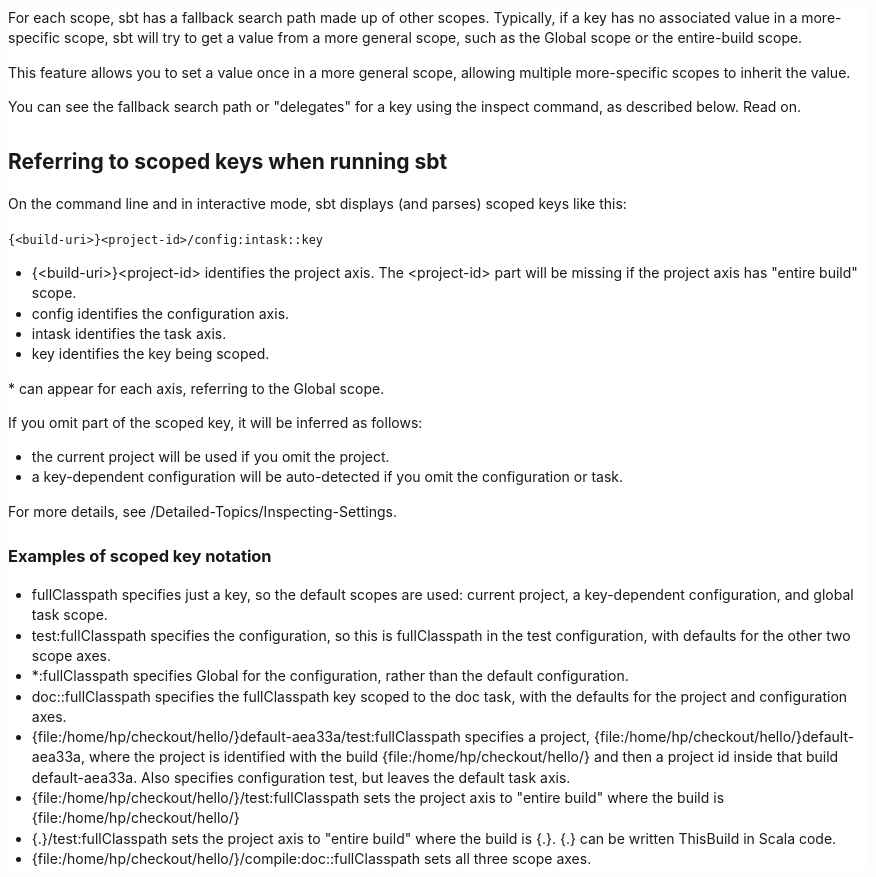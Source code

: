 For each scope, sbt has a fallback search path made up of other scopes.
Typically, if a key has no associated value in a more-specific scope,
sbt will try to get a value from a more general scope, such as the
Global scope or the entire-build scope.

This feature allows you to set a value once in a more general scope,
allowing multiple more-specific scopes to inherit the value.

You can see the fallback search path or "delegates" for a key using the
inspect command, as described below. Read on.

Referring to scoped keys when running sbt
-----------------------------------------

On the command line and in interactive mode, sbt displays (and parses)
scoped keys like this:

``` {.sourceCode .text}
{<build-uri>}<project-id>/config:intask::key
```

-   {\<build-uri\>}\<project-id\> identifies the project axis. The
    \<project-id\> part will be missing if the project axis has "entire
    build" scope.
-   config identifies the configuration axis.
-   intask identifies the task axis.
-   key identifies the key being scoped.

\* can appear for each axis, referring to the Global scope.

If you omit part of the scoped key, it will be inferred as follows:

-   the current project will be used if you omit the project.
-   a key-dependent configuration will be auto-detected if you omit the
    configuration or task.

For more details, see /Detailed-Topics/Inspecting-Settings.

### Examples of scoped key notation

-   fullClasspath specifies just a key, so the default scopes are used:
    current project, a key-dependent configuration, and global task
    scope.
-   test:fullClasspath specifies the configuration, so this is
    fullClasspath in the test configuration, with defaults for the other
    two scope axes.
-   \*:fullClasspath specifies Global for the configuration, rather than
    the default configuration.
-   doc::fullClasspath specifies the fullClasspath key scoped to the doc
    task, with the defaults for the project and configuration axes.
-   {file:/home/hp/checkout/hello/}default-aea33a/test:fullClasspath
    specifies a project, {file:/home/hp/checkout/hello/}default-aea33a,
    where the project is identified with the build
    {file:/home/hp/checkout/hello/} and then a project id inside that
    build default-aea33a. Also specifies configuration test, but leaves
    the default task axis.
-   {file:/home/hp/checkout/hello/}/test:fullClasspath sets the project
    axis to "entire build" where the build is
    {file:/home/hp/checkout/hello/}
-   {.}/test:fullClasspath sets the project axis to "entire build" where
    the build is {.}. {.} can be written ThisBuild in Scala code.
-   {file:/home/hp/checkout/hello/}/compile:doc::fullClasspath sets all
    three scope axes.
